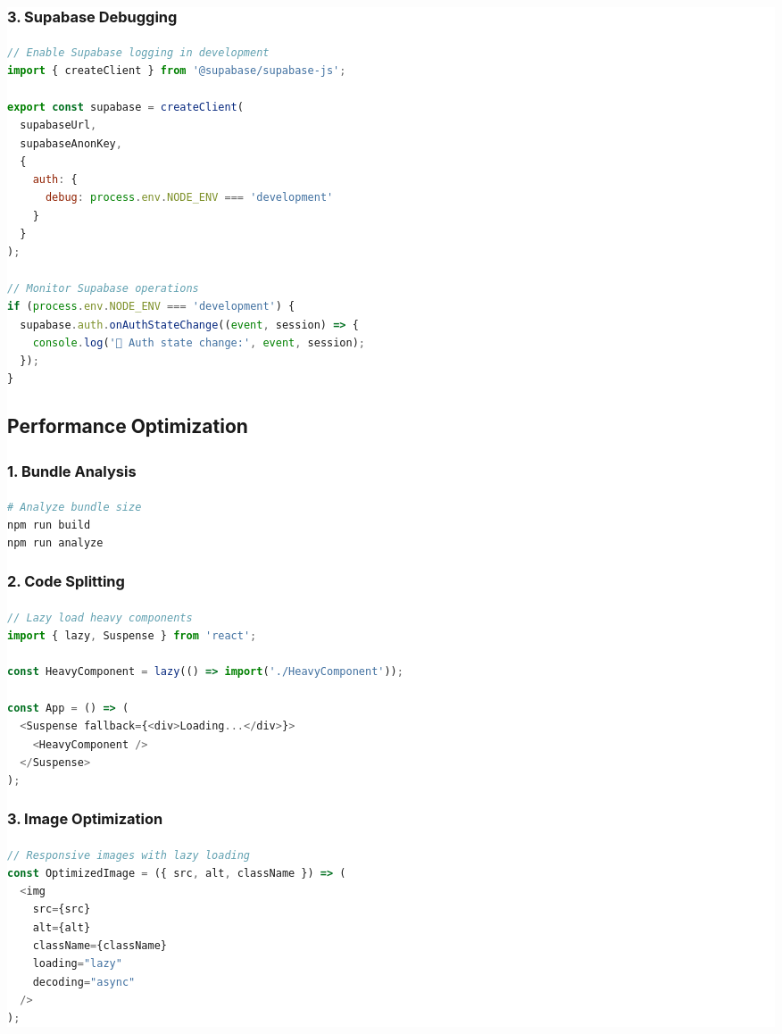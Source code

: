 ### 3. Supabase Debugging

```javascript
// Enable Supabase logging in development
import { createClient } from '@supabase/supabase-js';

export const supabase = createClient(
  supabaseUrl,
  supabaseAnonKey,
  {
    auth: {
      debug: process.env.NODE_ENV === 'development'
    }
  }
);

// Monitor Supabase operations
if (process.env.NODE_ENV === 'development') {
  supabase.auth.onAuthStateChange((event, session) => {
    console.log('🔐 Auth state change:', event, session);
  });
}
```

## Performance Optimization

### 1. Bundle Analysis

```bash
# Analyze bundle size
npm run build
npm run analyze
```

### 2. Code Splitting

```javascript
// Lazy load heavy components
import { lazy, Suspense } from 'react';

const HeavyComponent = lazy(() => import('./HeavyComponent'));

const App = () => (
  <Suspense fallback={<div>Loading...</div>}>
    <HeavyComponent />
  </Suspense>
);
```

### 3. Image Optimization

```javascript
// Responsive images with lazy loading
const OptimizedImage = ({ src, alt, className }) => (
  <img
    src={src}
    alt={alt}
    className={className}
    loading="lazy"
    decoding="async"
  />
);
```
